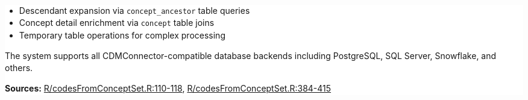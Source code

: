 - Descendant expansion via `concept_ancestor` table queries
- Concept detail enrichment via `concept` table joins
- Temporary table operations for complex processing

The system supports all CDMConnector-compatible database backends including PostgreSQL, SQL Server, Snowflake, and others.

**Sources:** [R/codesFromConceptSet.R:110-118](), [R/codesFromConceptSet.R:384-415]()